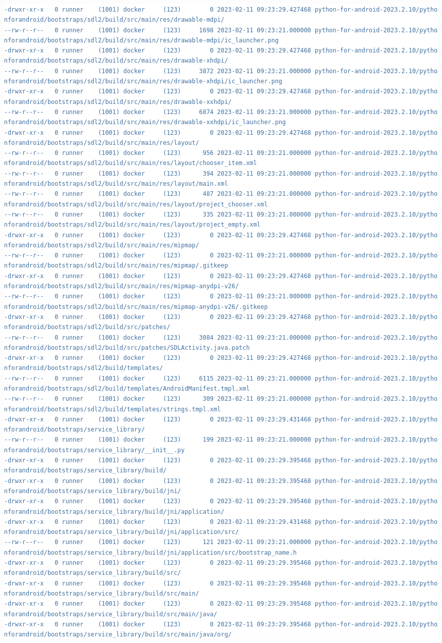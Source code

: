 ```diff
-drwxr-xr-x   0 runner    (1001) docker     (123)        0 2023-02-11 09:23:29.427468 python-for-android-2023.2.10/pythonforandroid/bootstraps/sdl2/build/src/main/res/drawable-mdpi/
--rw-r--r--   0 runner    (1001) docker     (123)     1698 2023-02-11 09:23:21.000000 python-for-android-2023.2.10/pythonforandroid/bootstraps/sdl2/build/src/main/res/drawable-mdpi/ic_launcher.png
-drwxr-xr-x   0 runner    (1001) docker     (123)        0 2023-02-11 09:23:29.427468 python-for-android-2023.2.10/pythonforandroid/bootstraps/sdl2/build/src/main/res/drawable-xhdpi/
--rw-r--r--   0 runner    (1001) docker     (123)     3872 2023-02-11 09:23:21.000000 python-for-android-2023.2.10/pythonforandroid/bootstraps/sdl2/build/src/main/res/drawable-xhdpi/ic_launcher.png
-drwxr-xr-x   0 runner    (1001) docker     (123)        0 2023-02-11 09:23:29.427468 python-for-android-2023.2.10/pythonforandroid/bootstraps/sdl2/build/src/main/res/drawable-xxhdpi/
--rw-r--r--   0 runner    (1001) docker     (123)     6874 2023-02-11 09:23:21.000000 python-for-android-2023.2.10/pythonforandroid/bootstraps/sdl2/build/src/main/res/drawable-xxhdpi/ic_launcher.png
-drwxr-xr-x   0 runner    (1001) docker     (123)        0 2023-02-11 09:23:29.427468 python-for-android-2023.2.10/pythonforandroid/bootstraps/sdl2/build/src/main/res/layout/
--rw-r--r--   0 runner    (1001) docker     (123)      956 2023-02-11 09:23:21.000000 python-for-android-2023.2.10/pythonforandroid/bootstraps/sdl2/build/src/main/res/layout/chooser_item.xml
--rw-r--r--   0 runner    (1001) docker     (123)      394 2023-02-11 09:23:21.000000 python-for-android-2023.2.10/pythonforandroid/bootstraps/sdl2/build/src/main/res/layout/main.xml
--rw-r--r--   0 runner    (1001) docker     (123)      487 2023-02-11 09:23:21.000000 python-for-android-2023.2.10/pythonforandroid/bootstraps/sdl2/build/src/main/res/layout/project_chooser.xml
--rw-r--r--   0 runner    (1001) docker     (123)      335 2023-02-11 09:23:21.000000 python-for-android-2023.2.10/pythonforandroid/bootstraps/sdl2/build/src/main/res/layout/project_empty.xml
-drwxr-xr-x   0 runner    (1001) docker     (123)        0 2023-02-11 09:23:29.427468 python-for-android-2023.2.10/pythonforandroid/bootstraps/sdl2/build/src/main/res/mipmap/
--rw-r--r--   0 runner    (1001) docker     (123)        0 2023-02-11 09:23:21.000000 python-for-android-2023.2.10/pythonforandroid/bootstraps/sdl2/build/src/main/res/mipmap/.gitkeep
-drwxr-xr-x   0 runner    (1001) docker     (123)        0 2023-02-11 09:23:29.427468 python-for-android-2023.2.10/pythonforandroid/bootstraps/sdl2/build/src/main/res/mipmap-anydpi-v26/
--rw-r--r--   0 runner    (1001) docker     (123)        0 2023-02-11 09:23:21.000000 python-for-android-2023.2.10/pythonforandroid/bootstraps/sdl2/build/src/main/res/mipmap-anydpi-v26/.gitkeep
-drwxr-xr-x   0 runner    (1001) docker     (123)        0 2023-02-11 09:23:29.427468 python-for-android-2023.2.10/pythonforandroid/bootstraps/sdl2/build/src/patches/
--rw-r--r--   0 runner    (1001) docker     (123)     3084 2023-02-11 09:23:21.000000 python-for-android-2023.2.10/pythonforandroid/bootstraps/sdl2/build/src/patches/SDLActivity.java.patch
-drwxr-xr-x   0 runner    (1001) docker     (123)        0 2023-02-11 09:23:29.427468 python-for-android-2023.2.10/pythonforandroid/bootstraps/sdl2/build/templates/
--rw-r--r--   0 runner    (1001) docker     (123)     6115 2023-02-11 09:23:21.000000 python-for-android-2023.2.10/pythonforandroid/bootstraps/sdl2/build/templates/AndroidManifest.tmpl.xml
--rw-r--r--   0 runner    (1001) docker     (123)      309 2023-02-11 09:23:21.000000 python-for-android-2023.2.10/pythonforandroid/bootstraps/sdl2/build/templates/strings.tmpl.xml
-drwxr-xr-x   0 runner    (1001) docker     (123)        0 2023-02-11 09:23:29.431468 python-for-android-2023.2.10/pythonforandroid/bootstraps/service_library/
--rw-r--r--   0 runner    (1001) docker     (123)      199 2023-02-11 09:23:21.000000 python-for-android-2023.2.10/pythonforandroid/bootstraps/service_library/__init__.py
-drwxr-xr-x   0 runner    (1001) docker     (123)        0 2023-02-11 09:23:29.395468 python-for-android-2023.2.10/pythonforandroid/bootstraps/service_library/build/
-drwxr-xr-x   0 runner    (1001) docker     (123)        0 2023-02-11 09:23:29.395468 python-for-android-2023.2.10/pythonforandroid/bootstraps/service_library/build/jni/
-drwxr-xr-x   0 runner    (1001) docker     (123)        0 2023-02-11 09:23:29.395468 python-for-android-2023.2.10/pythonforandroid/bootstraps/service_library/build/jni/application/
-drwxr-xr-x   0 runner    (1001) docker     (123)        0 2023-02-11 09:23:29.431468 python-for-android-2023.2.10/pythonforandroid/bootstraps/service_library/build/jni/application/src/
--rw-r--r--   0 runner    (1001) docker     (123)      121 2023-02-11 09:23:21.000000 python-for-android-2023.2.10/pythonforandroid/bootstraps/service_library/build/jni/application/src/bootstrap_name.h
-drwxr-xr-x   0 runner    (1001) docker     (123)        0 2023-02-11 09:23:29.395468 python-for-android-2023.2.10/pythonforandroid/bootstraps/service_library/build/src/
-drwxr-xr-x   0 runner    (1001) docker     (123)        0 2023-02-11 09:23:29.395468 python-for-android-2023.2.10/pythonforandroid/bootstraps/service_library/build/src/main/
-drwxr-xr-x   0 runner    (1001) docker     (123)        0 2023-02-11 09:23:29.395468 python-for-android-2023.2.10/pythonforandroid/bootstraps/service_library/build/src/main/java/
-drwxr-xr-x   0 runner    (1001) docker     (123)        0 2023-02-11 09:23:29.395468 python-for-android-2023.2.10/pythonforandroid/bootstraps/service_library/build/src/main/java/org/
```